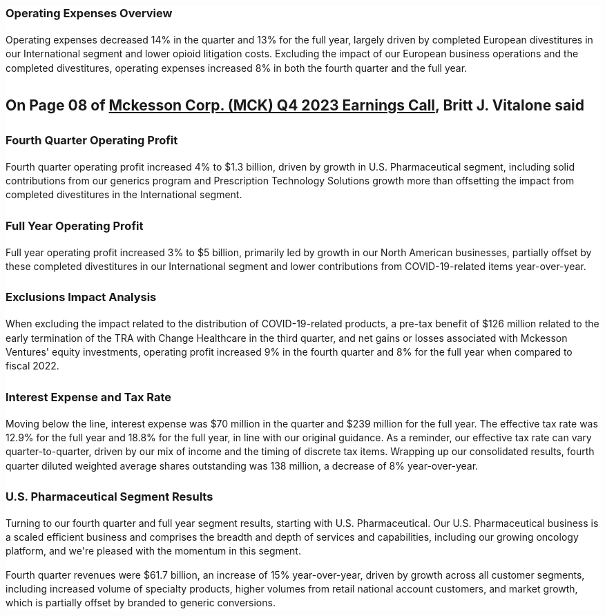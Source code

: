 ### Operating Expenses Overview

Operating expenses decreased 14% in the quarter and 13% for the full year, largely driven by completed European divestitures in our International segment and lower opioid litigation costs. Excluding the impact of our European business operations and the completed divestitures, operating expenses increased 8% in both the fourth quarter and the full year.
## On Page 08 of [Mckesson Corp. (MCK) Q4 2023 Earnings Call](https://s24.q4cdn.com/128197368/files/doc_financials/2023/q4/230508-MCK-Q4FY23-Earnings-Call-Transcript.pdf), Britt J. Vitalone said

### Fourth Quarter Operating Profit

Fourth quarter operating profit increased 4% to $1.3 billion, driven by growth in U.S. Pharmaceutical segment, including solid contributions from our generics program and Prescription Technology Solutions growth more than offsetting the impact from completed divestitures in the International segment.

### Full Year Operating Profit

Full year operating profit increased 3% to $5 billion, primarily led by growth in our North American businesses, partially offset by these completed divestitures in our International segment and lower contributions from COVID-19-related items year-over-year.

### Exclusions Impact Analysis

When excluding the impact related to the distribution of COVID-19-related products, a pre-tax benefit of $126 million related to the early termination of the TRA with Change Healthcare in the third quarter, and net gains or losses associated with Mckesson Ventures' equity investments, operating profit increased 9% in the fourth quarter and 8% for the full year when compared to fiscal 2022.

### Interest Expense and Tax Rate

Moving below the line, interest expense was $70 million in the quarter and $239 million for the full year. The effective tax rate was 12.9% for the full year and 18.8% for the full year, in line with our original guidance. As a reminder, our effective tax rate can vary quarter-to-quarter, driven by our mix of income and the timing of discrete tax items. Wrapping up our consolidated results, fourth quarter diluted weighted average shares outstanding was 138 million, a decrease of 8% year-over-year.

### U.S. Pharmaceutical Segment Results

Turning to our fourth quarter and full year segment results, starting with U.S. Pharmaceutical. Our U.S. Pharmaceutical business is a scaled efficient business and comprises the breadth and depth of services and capabilities, including our growing oncology platform, and we're pleased with the momentum in this segment.

Fourth quarter revenues were $61.7 billion, an increase of 15% year-over-year, driven by growth across all customer segments, including increased volume of specialty products, higher volumes from retail national account customers, and market growth, which is partially offset by branded to generic conversions.
